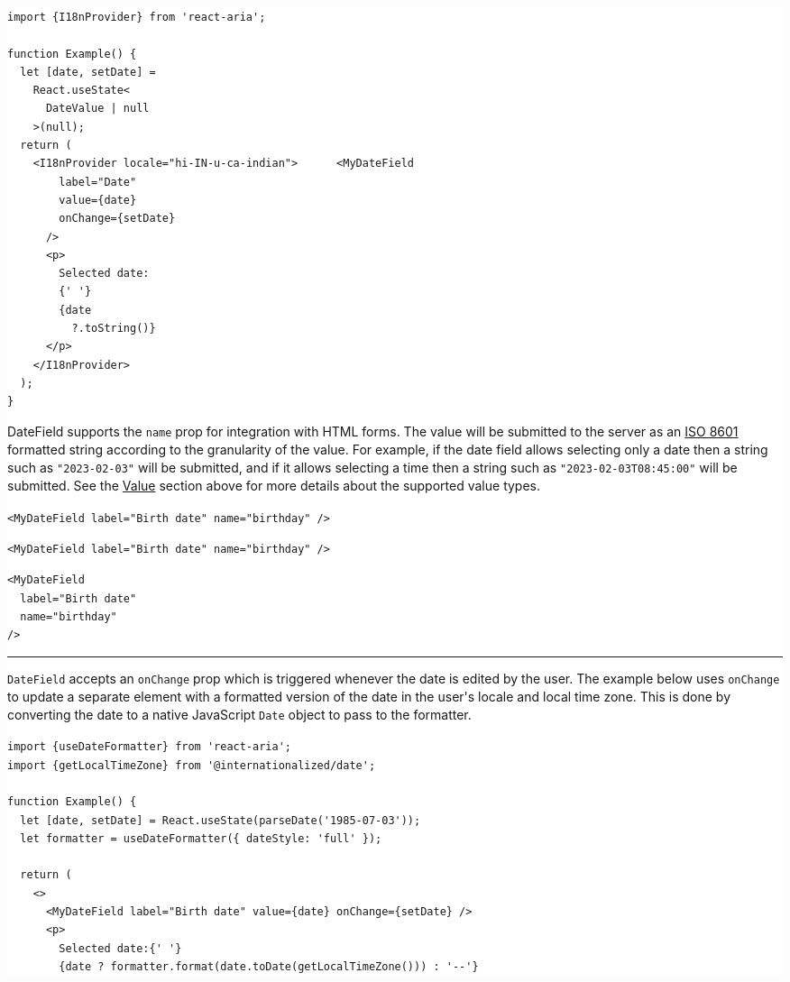 ```
import {I18nProvider} from 'react-aria';

function Example() {
  let [date, setDate] =
    React.useState<
      DateValue | null
    >(null);
  return (
    <I18nProvider locale="hi-IN-u-ca-indian">      <MyDateField
        label="Date"
        value={date}
        onChange={setDate}
      />
      <p>
        Selected date:
        {' '}
        {date
          ?.toString()}
      </p>
    </I18nProvider>
  );
}
```

DateField supports the `name` prop for integration with HTML forms. The value will be submitted to the server as an [ISO 8601](https://en.wikipedia.org/wiki/ISO_8601) formatted string according to the granularity of the value. For example, if the date field allows selecting only a date then a string such as `"2023-02-03"` will be submitted, and if it allows selecting a time then a string such as `"2023-02-03T08:45:00"` will be submitted. See the [Value](#value) section above for more details about the supported value types.

```
<MyDateField label="Birth date" name="birthday" />
```

```
<MyDateField label="Birth date" name="birthday" />
```

```
<MyDateField
  label="Birth date"
  name="birthday"
/>
```

* * *

`DateField` accepts an `onChange` prop which is triggered whenever the date is edited by the user. The example below uses `onChange` to update a separate element with a formatted version of the date in the user's locale and local time zone. This is done by converting the date to a native JavaScript `Date` object to pass to the formatter.

```
import {useDateFormatter} from 'react-aria';
import {getLocalTimeZone} from '@internationalized/date';

function Example() {
  let [date, setDate] = React.useState(parseDate('1985-07-03'));
  let formatter = useDateFormatter({ dateStyle: 'full' });

  return (
    <>
      <MyDateField label="Birth date" value={date} onChange={setDate} />
      <p>
        Selected date:{' '}
        {date ? formatter.format(date.toDate(getLocalTimeZone())) : '--'}
```